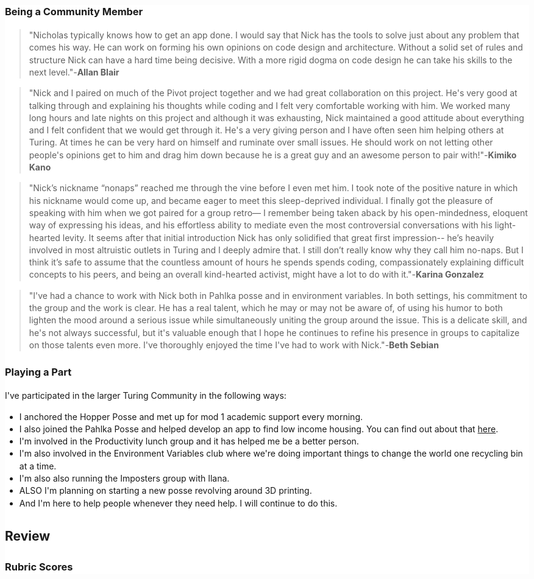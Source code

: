### Being a Community Member

>"Nicholas typically knows how to get an app done. I would say that Nick has the tools to solve just about any problem that comes his way. He can work on forming his own opinions on code design and architecture. Without a solid set of rules and structure Nick can have a hard time being decisive. With a more rigid dogma on code design he can take his skills to the next level."-**Allan Blair**

>"Nick and I paired on much of the Pivot project together and we had great collaboration on this project. He's very good at talking through and explaining his thoughts while coding and I felt very comfortable working with him. We worked many long hours and late nights on this project and although it was exhausting, Nick maintained a good attitude about everything and I felt confident that we would get through it. He's a very giving person and I have often seen him helping others at Turing. At times he can be very hard on himself and ruminate over small issues. He should work on not letting other people's opinions get to him and drag him down because he is a great guy and an awesome person to pair with!"-**Kimiko Kano**

>"Nick’s nickname “nonaps” reached me through the vine before I even met him.  I took note of the positive nature in which his nickname would come up, and became eager to meet this sleep-deprived individual. I finally got the pleasure of speaking with him when we got paired for a group retro—   I remember being taken aback by his open-mindedness, eloquent way of expressing his ideas, and his effortless ability to mediate even the most controversial conversations with his light-hearted levity.  It seems after that initial introduction Nick has only solidified that great first impression-- he’s heavily involved in most altruistic outlets in Turing and I deeply admire that. I still don’t really know why they call him no-naps. But I think it’s safe to assume that the countless amount of hours he spends spends coding, compassionately explaining difficult concepts to his peers, and being an overall kind-hearted activist, might have a lot to do with it."-**Karina Gonzalez**

>"I've had a chance to work with Nick both in Pahlka posse and in environment variables. In both settings, his commitment to the group and the work is clear. He has a real talent, which he may or may not be aware of, of using his humor to both lighten the mood around a serious issue while simultaneously uniting the group around the issue. This is a delicate skill, and he's not always successful, but it's valuable enough that I hope he continues to refine his presence in groups to capitalize on those talents even more. I've thoroughly enjoyed the time I've had to work with Nick."-**Beth Sebian**

### Playing a Part

I've participated in the larger Turing Community in the following ways:

* I anchored the Hopper Posse and met up for mod 1 academic support every morning.
* I also joined the Pahlka Posse and helped develop an app to find low income housing. You can find out about that [here](https://github.com/bethsebian/affordable-housing-app).
* I'm involved in the Productivity lunch group and it has helped me be a better person.
* I'm also involved in the Environment Variables club where we're doing important things to change the world one recycling bin at a time.
* I'm also also running the Imposters group with Ilana.
* ALSO I'm planning on starting a new posse revolving around 3D printing.
* And I'm here to help people whenever they need help. I will continue to do this.

## Review

### Rubric Scores
